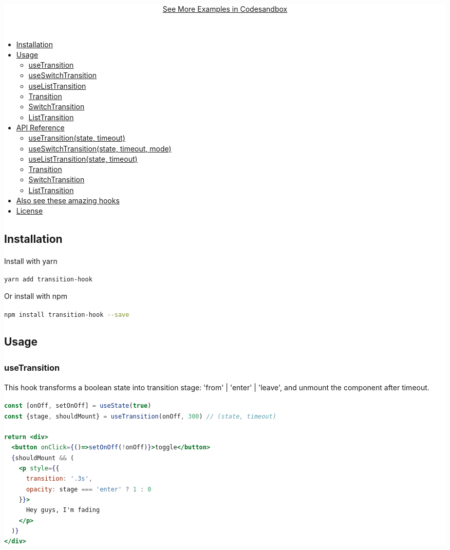 <p align="center">
  <a href="https://codesandbox.io/s/transition-hook-examples-o3f41">See More Examples in Codesandbox</a>
</p>
<br>

- [Installation](#installation)
- [Usage](#usage)
  - [useTransition](#usetransition)
  - [useSwitchTransition](#useswitchtransition)
  - [useListTransition](#uselisttransition)
  - [Transition](#transition)
  - [SwitchTransition](#switchtransition)
  - [ListTransition](#listtransition)
- [API Reference](#api-reference)
  - [useTransition(state, timeout)](#usetransitionstate-timeout)
  - [useSwitchTransition(state, timeout, mode)](#useswitchtransitionstate-timeout-mode)
  - [useListTransition(state, timeout)](#uselisttransitionstate-timeout)
  - [Transition](#transition-1)
  - [SwitchTransition](#switchtransition-1)
  - [ListTransition](#listtransition-1)
- [Also see these amazing hooks](#also-see-these-amazing-hooks)
- [License](#license)

## Installation

Install with yarn

```bash
yarn add transition-hook
```

Or install with npm

```bash
npm install transition-hook --save
```

## Usage

### useTransition

This hook transforms a boolean state into transition stage: 'from' | 'enter' | 'leave', and unmount the component after timeout.

```jsx
const [onOff, setOnOff] = useState(true)
const {stage, shouldMount} = useTransition(onOff, 300) // (state, timeout)

return <div>
  <button onClick={()=>setOnOff(!onOff)}>toggle</button>
  {shouldMount && (
    <p style={{
      transition: '.3s',
      opacity: stage === 'enter' ? 1 : 0
    }}>
      Hey guys, I'm fading
    </p>
  )}
</div>
```
